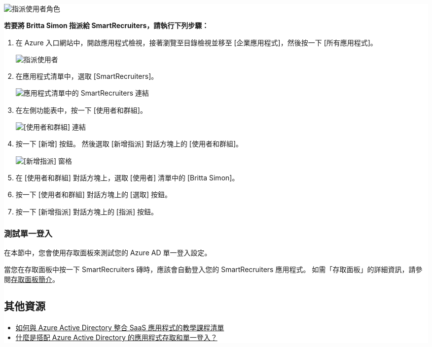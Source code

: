 ![指派使用者角色][200] 

**若要將 Britta Simon 指派給 SmartRecruiters，請執行下列步驟：**

1. 在 Azure 入口網站中，開啟應用程式檢視，接著瀏覽至目錄檢視並移至 [企業應用程式]，然後按一下 [所有應用程式]。

    ![指派使用者][201] 

1. 在應用程式清單中，選取 [SmartRecruiters]。

    ![應用程式清單中的 SmartRecruiters 連結](./media/smartrecruiters-tutorial/tutorial_smartrecruiters_app.png)  

1. 在左側功能表中，按一下 [使用者和群組]。

    ![[使用者和群組] 連結][202]

1. 按一下 [新增] 按鈕。 然後選取 [新增指派] 對話方塊上的 [使用者和群組]。

    ![[新增指派] 窗格][203]

1. 在 [使用者和群組] 對話方塊上，選取 [使用者] 清單中的 [Britta Simon]。

1. 按一下 [使用者和群組] 對話方塊上的 [選取] 按鈕。

1. 按一下 [新增指派] 對話方塊上的 [指派] 按鈕。
    
### <a name="test-single-sign-on"></a>測試單一登入

在本節中，您會使用存取面板來測試您的 Azure AD 單一登入設定。

當您在存取面板中按一下 SmartRecruiters 磚時，應該會自動登入您的 SmartRecruiters 應用程式。
如需「存取面板」的詳細資訊，請參閱[存取面板簡介](../user-help/active-directory-saas-access-panel-introduction.md)。 

## <a name="additional-resources"></a>其他資源

* [如何與 Azure Active Directory 整合 SaaS 應用程式的教學課程清單](tutorial-list.md)
* [什麼是搭配 Azure Active Directory 的應用程式存取和單一登入？](../manage-apps/what-is-single-sign-on.md)



[1]: ./media/smartrecruiters-tutorial/tutorial_general_01.png
[2]: ./media/smartrecruiters-tutorial/tutorial_general_02.png
[3]: ./media/smartrecruiters-tutorial/tutorial_general_03.png
[4]: ./media/smartrecruiters-tutorial/tutorial_general_04.png

[100]: ./media/smartrecruiters-tutorial/tutorial_general_100.png

[200]: ./media/smartrecruiters-tutorial/tutorial_general_200.png
[201]: ./media/smartrecruiters-tutorial/tutorial_general_201.png
[202]: ./media/smartrecruiters-tutorial/tutorial_general_202.png
[203]: ./media/smartrecruiters-tutorial/tutorial_general_203.png

